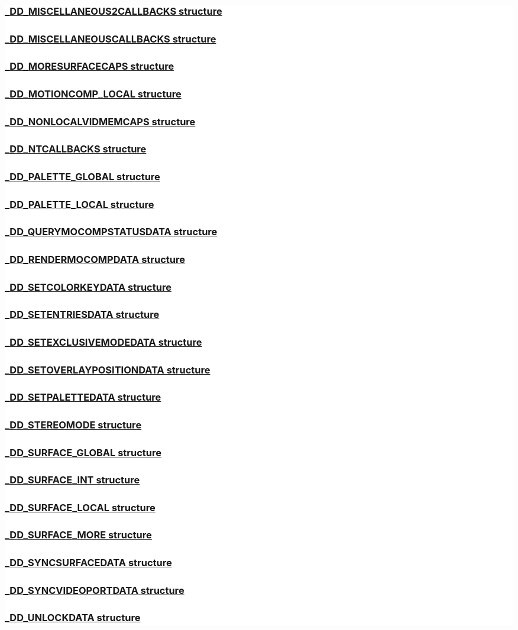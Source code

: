 ### [_DD_MISCELLANEOUS2CALLBACKS structure](../ddrawint/ns-ddrawint-_dd_miscellaneous2callbacks.md)
### [_DD_MISCELLANEOUSCALLBACKS structure](../ddrawint/ns-ddrawint-_dd_miscellaneouscallbacks.md)
### [_DD_MORESURFACECAPS structure](../ddrawint/ns-ddrawint-_dd_moresurfacecaps.md)
### [_DD_MOTIONCOMP_LOCAL structure](../ddrawint/ns-ddrawint-_dd_motioncomp_local.md)
### [_DD_NONLOCALVIDMEMCAPS structure](../ddrawint/ns-ddrawint-_dd_nonlocalvidmemcaps.md)
### [_DD_NTCALLBACKS structure](../ddrawint/ns-ddrawint-_dd_ntcallbacks.md)
### [_DD_PALETTE_GLOBAL structure](../ddrawint/ns-ddrawint-_dd_palette_global.md)
### [_DD_PALETTE_LOCAL structure](../ddrawint/ns-ddrawint-_dd_palette_local.md)
### [_DD_QUERYMOCOMPSTATUSDATA structure](../ddrawint/ns-ddrawint-_dd_querymocompstatusdata.md)
### [_DD_RENDERMOCOMPDATA structure](../ddrawint/ns-ddrawint-_dd_rendermocompdata.md)
### [_DD_SETCOLORKEYDATA structure](../ddrawint/ns-ddrawint-_dd_setcolorkeydata.md)
### [_DD_SETENTRIESDATA structure](../ddrawint/ns-ddrawint-_dd_setentriesdata.md)
### [_DD_SETEXCLUSIVEMODEDATA structure](../ddrawint/ns-ddrawint-_dd_setexclusivemodedata.md)
### [_DD_SETOVERLAYPOSITIONDATA structure](../ddrawint/ns-ddrawint-_dd_setoverlaypositiondata.md)
### [_DD_SETPALETTEDATA structure](../ddrawint/ns-ddrawint-_dd_setpalettedata.md)
### [_DD_STEREOMODE structure](../ddrawint/ns-ddrawint-_dd_stereomode.md)
### [_DD_SURFACE_GLOBAL structure](../ddrawint/ns-ddrawint-_dd_surface_global.md)
### [_DD_SURFACE_INT structure](../ddrawint/ns-ddrawint-_dd_surface_int.md)
### [_DD_SURFACE_LOCAL structure](../ddrawint/ns-ddrawint-_dd_surface_local.md)
### [_DD_SURFACE_MORE structure](../ddrawint/ns-ddrawint-_dd_surface_more.md)
### [_DD_SYNCSURFACEDATA structure](../ddrawint/ns-ddrawint-_dd_syncsurfacedata.md)
### [_DD_SYNCVIDEOPORTDATA structure](../ddrawint/ns-ddrawint-_dd_syncvideoportdata.md)
### [_DD_UNLOCKDATA structure](../ddrawint/ns-ddrawint-_dd_unlockdata.md)
